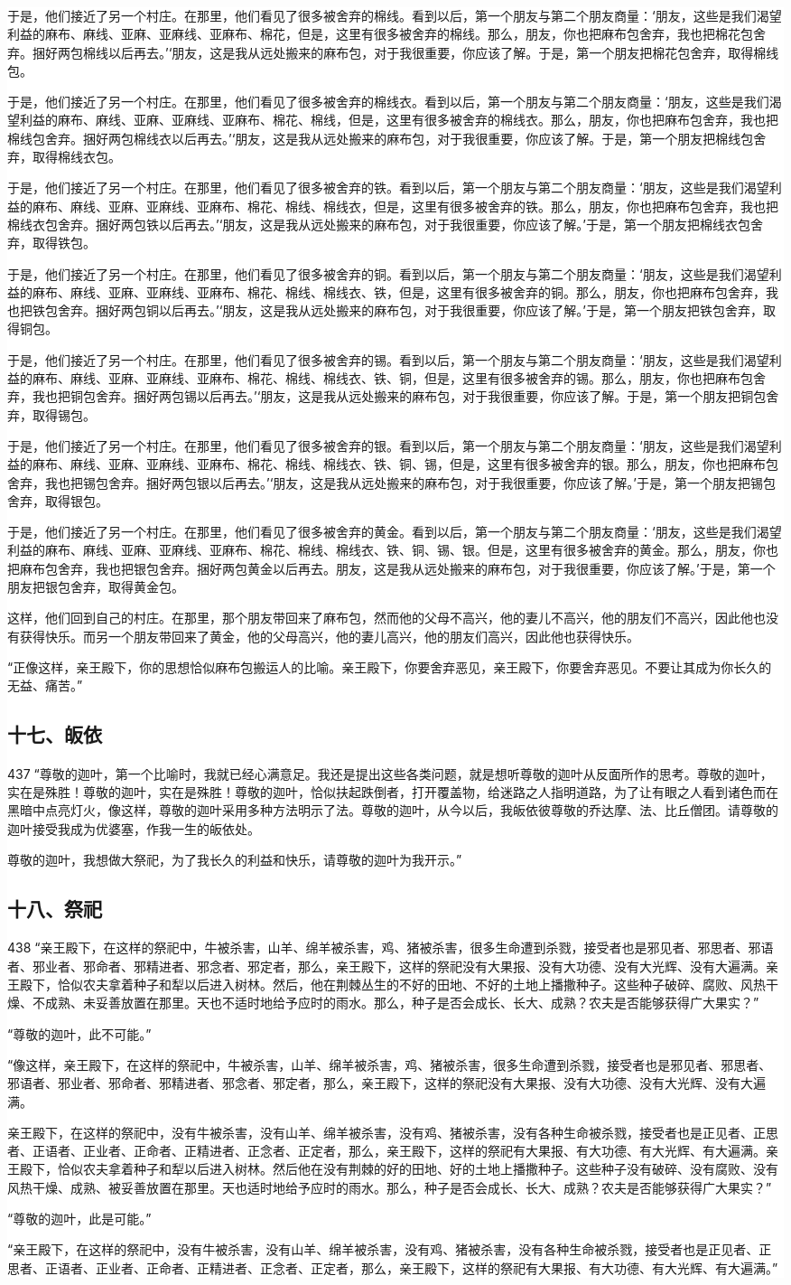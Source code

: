 于是，他们接近了另一个村庄。在那里，他们看见了很多被舍弃的棉线。看到以后，第一个朋友与第二个朋友商量：‘朋友，这些是我们渴望利益的麻布、麻线、亚麻、亚麻线、亚麻布、棉花，但是，这里有很多被舍弃的棉线。那么，朋友，你也把麻布包舍弃，我也把棉花包舍弃。捆好两包棉线以后再去。’‘朋友，这是我从远处搬来的麻布包，对于我很重要，你应该了解。于是，第一个朋友把棉花包舍弃，取得棉线包。

于是，他们接近了另一个村庄。在那里，他们看见了很多被舍弃的棉线衣。看到以后，第一个朋友与第二个朋友商量：‘朋友，这些是我们渴望利益的麻布、麻线、亚麻、亚麻线、亚麻布、棉花、棉线，但是，这里有很多被舍弃的棉线衣。那么，朋友，你也把麻布包舍弃，我也把棉线包舍弃。捆好两包棉线衣以后再去。’‘朋友，这是我从远处搬来的麻布包，对于我很重要，你应该了解。于是，第一个朋友把棉线包舍弃，取得棉线衣包。

于是，他们接近了另一个村庄。在那里，他们看见了很多被舍弃的铁。看到以后，第一个朋友与第二个朋友商量：‘朋友，这些是我们渴望利益的麻布、麻线、亚麻、亚麻线、亚麻布、棉花、棉线、棉线衣，但是，这里有很多被舍弃的铁。那么，朋友，你也把麻布包舍弃，我也把棉线衣包舍弃。捆好两包铁以后再去。’‘朋友，这是我从远处搬来的麻布包，对于我很重要，你应该了解。’于是，第一个朋友把棉线衣包舍弃，取得铁包。

于是，他们接近了另一个村庄。在那里，他们看见了很多被舍弃的铜。看到以后，第一个朋友与第二个朋友商量：‘朋友，这些是我们渴望利益的麻布、麻线、亚麻、亚麻线、亚麻布、棉花、棉线、棉线衣、铁，但是，这里有很多被舍弃的铜。那么，朋友，你也把麻布包舍弃，我也把铁包舍弃。捆好两包铜以后再去。’‘朋友，这是我从远处搬来的麻布包，对于我很重要，你应该了解。’于是，第一个朋友把铁包舍弃，取得铜包。

于是，他们接近了另一个村庄。在那里，他们看见了很多被舍弃的锡。看到以后，第一个朋友与第二个朋友商量：‘朋友，这些是我们渴望利益的麻布、麻线、亚麻、亚麻线、亚麻布、棉花、棉线、棉线衣、铁、铜，但是，这里有很多被舍弃的锡。那么，朋友，你也把麻布包舍弃，我也把铜包舍弃。捆好两包锡以后再去。’‘朋友，这是我从远处搬来的麻布包，对于我很重要，你应该了解。于是，第一个朋友把铜包舍弃，取得锡包。

于是，他们接近了另一个村庄。在那里，他们看见了很多被舍弃的银。看到以后，第一个朋友与第二个朋友商量：‘朋友，这些是我们渴望利益的麻布、麻线、亚麻、亚麻线、亚麻布、棉花、棉线、棉线衣、铁、铜、锡，但是，这里有很多被舍弃的银。那么，朋友，你也把麻布包舍弃，我也把锡包舍弃。捆好两包银以后再去。’‘朋友，这是我从远处搬来的麻布包，对于我很重要，你应该了解。’于是，第一个朋友把锡包舍弃，取得银包。

于是，他们接近了另一个村庄。在那里，他们看见了很多被舍弃的黄金。看到以后，第一个朋友与第二个朋友商量：‘朋友，这些是我们渴望利益的麻布、麻线、亚麻、亚麻线、亚麻布、棉花、棉线、棉线衣、铁、铜、锡、银。但是，这里有很多被舍弃的黄金。那么，朋友，你也把麻布包舍弃，我也把银包舍弃。捆好两包黄金以后再去。朋友，这是我从远处搬来的麻布包，对于我很重要，你应该了解。’于是，第一个朋友把银包舍弃，取得黄金包。

这样，他们回到自己的村庄。在那里，那个朋友带回来了麻布包，然而他的父母不高兴，他的妻儿不高兴，他的朋友们不高兴，因此他也没有获得快乐。而另一个朋友带回来了黄金，他的父母高兴，他的妻儿高兴，他的朋友们高兴，因此他也获得快乐。

“正像这样，亲王殿下，你的思想恰似麻布包搬运人的比喻。亲王殿下，你要舍弃恶见，亲王殿下，你要舍弃恶见。不要让其成为你长久的无益、痛苦。”



## 十七、皈依

437 “尊敬的迦叶，第一个比喻时，我就已经心满意足。我还是提出这些各类问题，就是想听尊敬的迦叶从反面所作的思考。尊敬的迦叶，实在是殊胜！尊敬的迦叶，实在是殊胜！尊敬的迦叶，恰似扶起跌倒者，打开覆盖物，给迷路之人指明道路，为了让有眼之人看到诸色而在黑暗中点亮灯火，像这样，尊敬的迦叶采用多种方法明示了法。尊敬的迦叶，从今以后，我皈依彼尊敬的乔达摩、法、比丘僧团。请尊敬的迦叶接受我成为优婆塞，作我一生的皈依处。

尊敬的迦叶，我想做大祭祀，为了我长久的利益和快乐，请尊敬的迦叶为我开示。”



## 十八、祭祀

438 “亲王殿下，在这样的祭祀中，牛被杀害，山羊、绵羊被杀害，鸡、猪被杀害，很多生命遭到杀戮，接受者也是邪见者、邪思者、邪语者、邪业者、邪命者、邪精进者、邪念者、邪定者，那么，亲王殿下，这样的祭祀没有大果报、没有大功德、没有大光辉、没有大遍满。亲王殿下，恰似农夫拿着种子和犁以后进入树林。然后，他在荆棘丛生的不好的田地、不好的土地上播撒种子。这些种子破碎、腐败、风热干燥、不成熟、未妥善放置在那里。天也不适时地给予应时的雨水。那么，种子是否会成长、长大、成熟？农夫是否能够获得广大果实？”

“尊敬的迦叶，此不可能。”

“像这样，亲王殿下，在这样的祭祀中，牛被杀害，山羊、绵羊被杀害，鸡、猪被杀害，很多生命遭到杀戮，接受者也是邪见者、邪思者、邪语者、邪业者、邪命者、邪精进者、邪念者、邪定者，那么，亲王殿下，这样的祭祀没有大果报、没有大功德、没有大光辉、没有大遍满。

亲王殿下，在这样的祭祀中，没有牛被杀害，没有山羊、绵羊被杀害，没有鸡、猪被杀害，没有各种生命被杀戮，接受者也是正见者、正思者、正语者、正业者、正命者、正精进者、正念者、正定者，那么，亲王殿下，这样的祭祀有大果报、有大功德、有大光辉、有大遍满。亲王殿下，恰似农夫拿着种子和犁以后进入树林。然后他在没有荆棘的好的田地、好的土地上播撒种子。这些种子没有破碎、没有腐败、没有风热干燥、成熟、被妥善放置在那里。天也适时地给予应时的雨水。那么，种子是否会成长、长大、成熟？农夫是否能够获得广大果实？”

“尊敬的迦叶，此是可能。”

“亲王殿下，在这样的祭祀中，没有牛被杀害，没有山羊、绵羊被杀害，没有鸡、猪被杀害，没有各种生命被杀戮，接受者也是正见者、正思者、正语者、正业者、正命者、正精进者、正念者、正定者，那么，亲王殿下，这样的祭祀有大果报、有大功德、有大光辉、有大遍满。”


